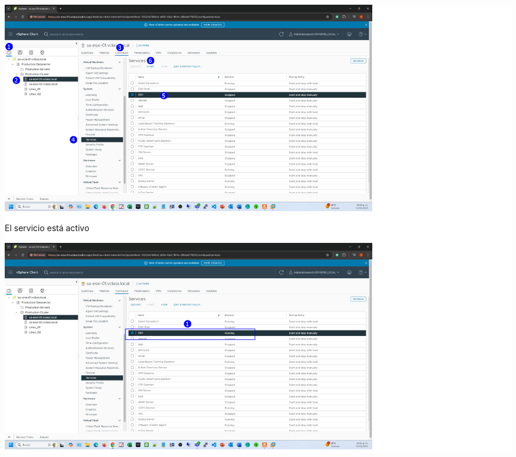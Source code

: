 <img src="./media/image6.png" style="width:6.5in;height:3.65625in"
alt="A screenshot of a computer Description automatically generated" />

El servicio está activo

<img src="./media/image7.png" style="width:6.5in;height:3.65625in"
alt="A screenshot of a computer Description automatically generated" />
